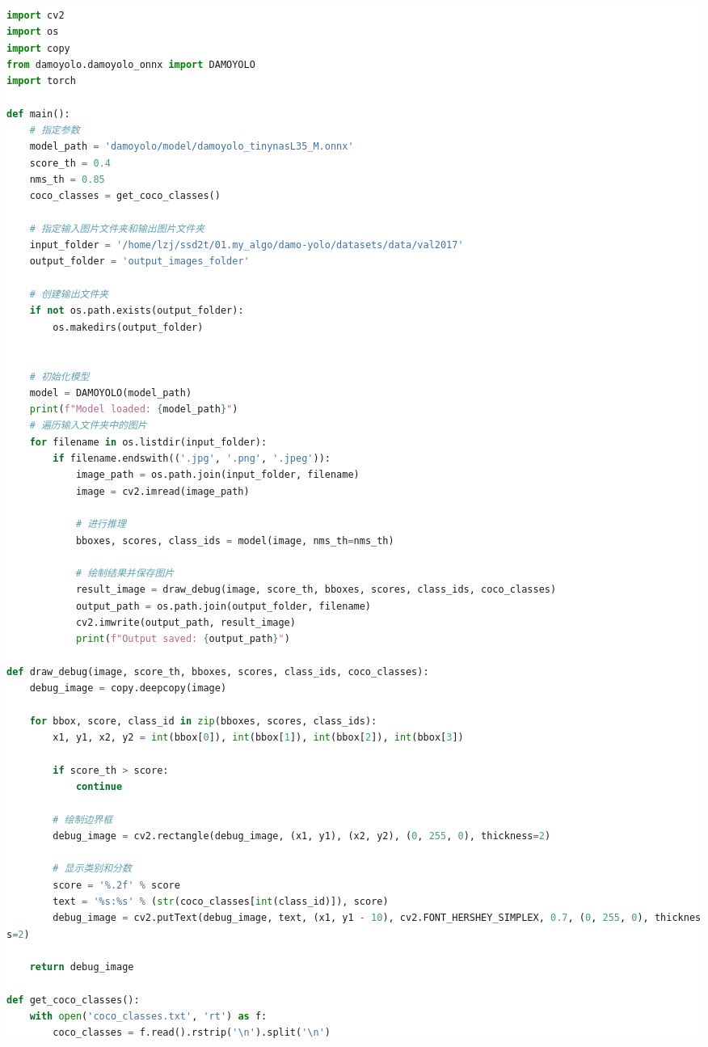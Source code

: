 ```python
import cv2
import os
import copy
from damoyolo.damoyolo_onnx import DAMOYOLO
import torch

def main():
    # 指定参数
    model_path = 'damoyolo/model/damoyolo_tinynasL35_M.onnx'
    score_th = 0.4
    nms_th = 0.85
    coco_classes = get_coco_classes()

    # 指定输入图片文件夹和输出图片文件夹
    input_folder = '/home/lzj/ssd2t/01.my_algo/damo-yolo/datasets/data/val2017'
    output_folder = 'output_images_folder'

    # 创建输出文件夹
    if not os.path.exists(output_folder):
        os.makedirs(output_folder)


    # 初始化模型
    model = DAMOYOLO(model_path)
    print(f"Model loaded: {model_path}")
    # 遍历输入文件夹中的图片
    for filename in os.listdir(input_folder):
        if filename.endswith(('.jpg', '.png', '.jpeg')):
            image_path = os.path.join(input_folder, filename)
            image = cv2.imread(image_path)

            # 进行推理
            bboxes, scores, class_ids = model(image, nms_th=nms_th)

            # 绘制结果并保存图片
            result_image = draw_debug(image, score_th, bboxes, scores, class_ids, coco_classes)
            output_path = os.path.join(output_folder, filename)
            cv2.imwrite(output_path, result_image)
            print(f"Output saved: {output_path}")

def draw_debug(image, score_th, bboxes, scores, class_ids, coco_classes):
    debug_image = copy.deepcopy(image)

    for bbox, score, class_id in zip(bboxes, scores, class_ids):
        x1, y1, x2, y2 = int(bbox[0]), int(bbox[1]), int(bbox[2]), int(bbox[3])

        if score_th > score:
            continue

        # 绘制边界框
        debug_image = cv2.rectangle(debug_image, (x1, y1), (x2, y2), (0, 255, 0), thickness=2)

        # 显示类别和分数
        score = '%.2f' % score
        text = '%s:%s' % (str(coco_classes[int(class_id)]), score)
        debug_image = cv2.putText(debug_image, text, (x1, y1 - 10), cv2.FONT_HERSHEY_SIMPLEX, 0.7, (0, 255, 0), thickness=2)

    return debug_image

def get_coco_classes():
    with open('coco_classes.txt', 'rt') as f:
        coco_classes = f.read().rstrip('\n').split('\n')
```